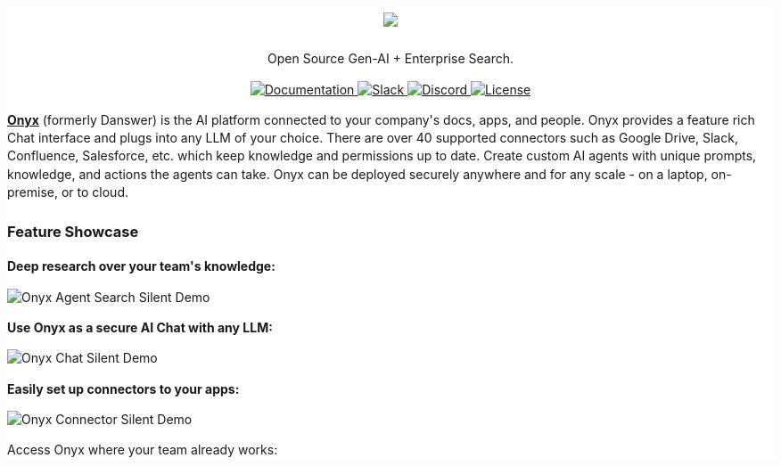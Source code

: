 

<a name="readme-top"></a>

<h2 align="center">
<a href="https://www.onyx.app/"> <img width="50%" src="https://github.com/onyx-dot-app/onyx/blob/logo/OnyxLogoCropped.jpg?raw=true)" /></a>
</h2>

<p align="center">
<p align="center">Open Source Gen-AI + Enterprise Search.</p>

<p align="center">
<a href="https://docs.onyx.app/" target="_blank">
    <img src="https://img.shields.io/badge/docs-view-blue" alt="Documentation">
</a>
<a href="https://join.slack.com/t/onyx-dot-app/shared_invite/zt-2twesxdr6-5iQitKZQpgq~hYIZ~dv3KA" target="_blank">
    <img src="https://img.shields.io/badge/slack-join-blue.svg?logo=slack" alt="Slack">
</a>
<a href="https://discord.gg/TDJ59cGV2X" target="_blank">
    <img src="https://img.shields.io/badge/discord-join-blue.svg?logo=discord&logoColor=white" alt="Discord">
</a>
<a href="https://github.com/onyx-dot-app/onyx/blob/main/README.md" target="_blank">
    <img src="https://img.shields.io/static/v1?label=license&message=MIT&color=blue" alt="License">
</a>
</p>

<strong>[Onyx](https://www.onyx.app/)</strong> (formerly Danswer) is the AI platform connected to your company's docs, apps, and people.
Onyx provides a feature rich Chat interface and plugs into any LLM of your choice.
There are over 40 supported connectors such as Google Drive, Slack, Confluence, Salesforce, etc. which keep knowledge and permissions up to date.
Create custom AI agents with unique prompts, knowledge, and actions the agents can take.
Onyx can be deployed securely anywhere and for any scale - on a laptop, on-premise, or to cloud.


<h3>Feature Showcase</h3>

**Deep research over your team's knowledge:**

![Onyx Agent Search Silent Demo](https://github.com/onyx-dot-app/onyx/releases/download/v0.21.1/OnyxAgentSearchSilentDemo15fps.gif)


**Use Onyx as a secure AI Chat with any LLM:**

![Onyx Chat Silent Demo](https://github.com/onyx-dot-app/onyx/releases/download/v0.21.1/OnyxChatSilentDemo.gif)


**Easily set up connectors to your apps:**

![Onyx Connector Silent Demo](https://github.com/onyx-dot-app/onyx/releases/download/v0.21.1/OnyxConnectorSilentDemo.gif)


Access Onyx where your team already works:

